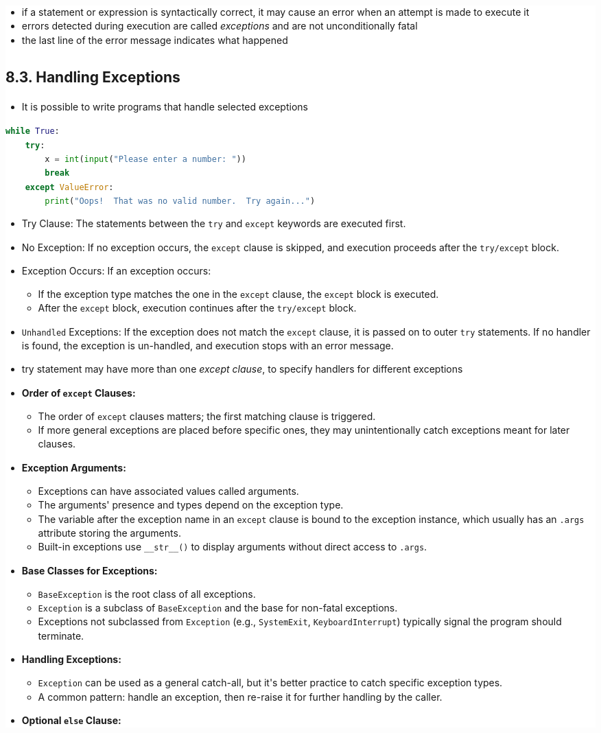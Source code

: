 - if a statement or expression is syntactically correct, it may cause an error when an attempt is made to execute it
- errors detected during execution are called _exceptions_ and are not unconditionally fatal
- the last line of the error message indicates what happened

## 8.3. Handling Exceptions

- It is possible to write programs that handle selected exceptions


```python
while True:
    try:
        x = int(input("Please enter a number: "))
        break
    except ValueError:
        print("Oops!  That was no valid number.  Try again...")
```


- Try Clause: The statements between the `try` and `except` keywords are executed first.
- No Exception: If no exception occurs, the `except` clause is skipped, and execution proceeds after the `try/except` block.
- Exception Occurs: If an exception occurs:
	- If the exception type matches the one in the `except` clause, the `except` block is executed.
	- After the `except` block, execution continues after the `try/except` block.
- `Unhandled` Exceptions: If the exception does not match the `except` clause, it is passed on to outer `try` statements. If no handler is found, the exception is un-handled, and execution stops with an error message.
- try statement may have more than one _except clause_, to specify handlers for different exceptions


- **Order of `except` Clauses:**
    
    - The order of `except` clauses matters; the first matching clause is triggered.
    - If more general exceptions are placed before specific ones, they may unintentionally catch exceptions meant for later clauses.
- **Exception Arguments:**
    
    - Exceptions can have associated values called arguments.
    - The arguments' presence and types depend on the exception type.
    - The variable after the exception name in an `except` clause is bound to the exception instance, which usually has an `.args` attribute storing the arguments.
    - Built-in exceptions use `__str__()` to display arguments without direct access to `.args`.
- **Base Classes for Exceptions:**
    
    - `BaseException` is the root class of all exceptions.
    - `Exception` is a subclass of `BaseException` and the base for non-fatal exceptions.
    - Exceptions not subclassed from `Exception` (e.g., `SystemExit`, `KeyboardInterrupt`) typically signal the program should terminate.
- **Handling Exceptions:**
    
    - `Exception` can be used as a general catch-all, but it's better practice to catch specific exception types.
    - A common pattern: handle an exception, then re-raise it for further handling by the caller.
- **Optional `else` Clause:**
    